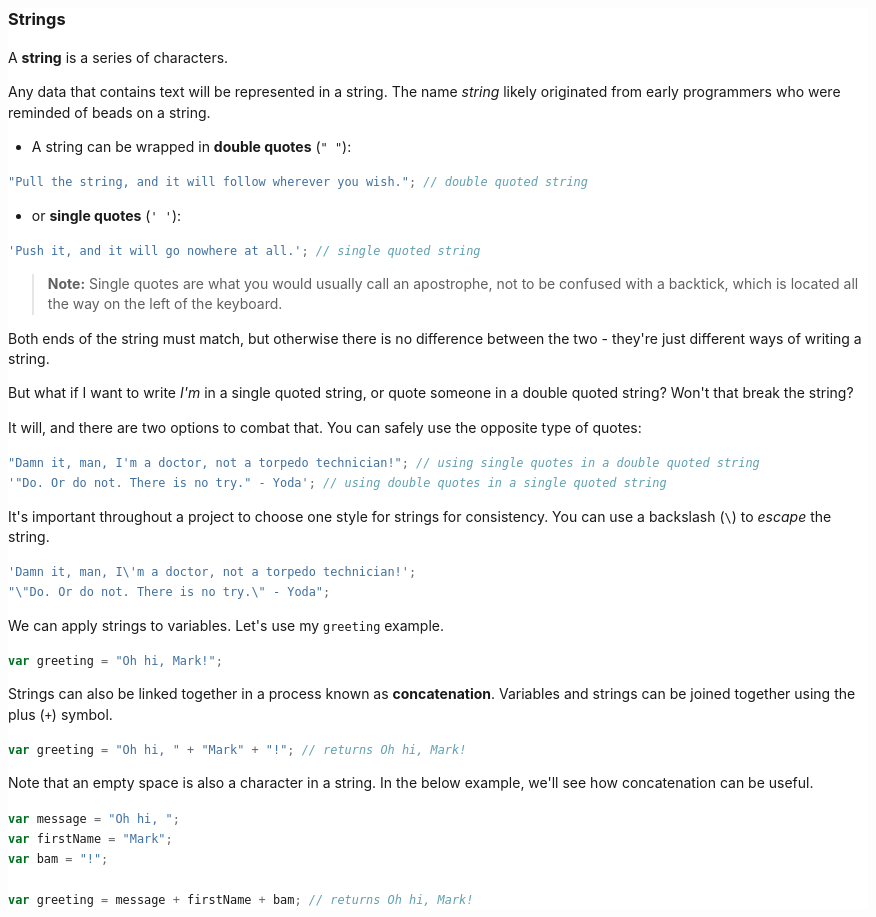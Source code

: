 ### Strings

A **string** is a series of characters.

Any data that contains text will be represented in a string. The name *string* likely originated from early programmers who were reminded of beads on a string.

- A string can be wrapped in **double quotes** (`" "`):

```js
"Pull the string, and it will follow wherever you wish."; // double quoted string
```

- or **single quotes** (`' '`):

```js
'Push it, and it will go nowhere at all.'; // single quoted string
```

> **Note:** Single quotes are what you would usually call an apostrophe, not to be confused with a backtick, which is located all the way on the left of the keyboard.

Both ends of the string must match, but otherwise there is no difference between the two - they're just different ways of writing a string.

But what if I want to write *I'm* in a single quoted string, or quote someone in a double quoted string? Won't that break the string?

It will, and there are two options to combat that. You can safely use the opposite type of quotes:

```js
"Damn it, man, I'm a doctor, not a torpedo technician!"; // using single quotes in a double quoted string
'"Do. Or do not. There is no try." - Yoda'; // using double quotes in a single quoted string
```

It's important throughout a project to choose one style for strings for consistency. You can use a backslash (`\`) to *escape* the string.

```js
'Damn it, man, I\'m a doctor, not a torpedo technician!'; 
"\"Do. Or do not. There is no try.\" - Yoda";
```

We can apply strings to variables. Let's use my `greeting` example.

```js
var greeting = "Oh hi, Mark!";
```

Strings can also be linked together in a process known as **concatenation**. Variables and strings can be joined together using the plus (`+`) symbol.

```js
var greeting = "Oh hi, " + "Mark" + "!"; // returns Oh hi, Mark!
```

Note that an empty space is also a character in a string. In the below example, we'll see how concatenation can be useful.

```js
var message = "Oh hi, ";
var firstName = "Mark";
var bam = "!";

var greeting = message + firstName + bam; // returns Oh hi, Mark!
```
